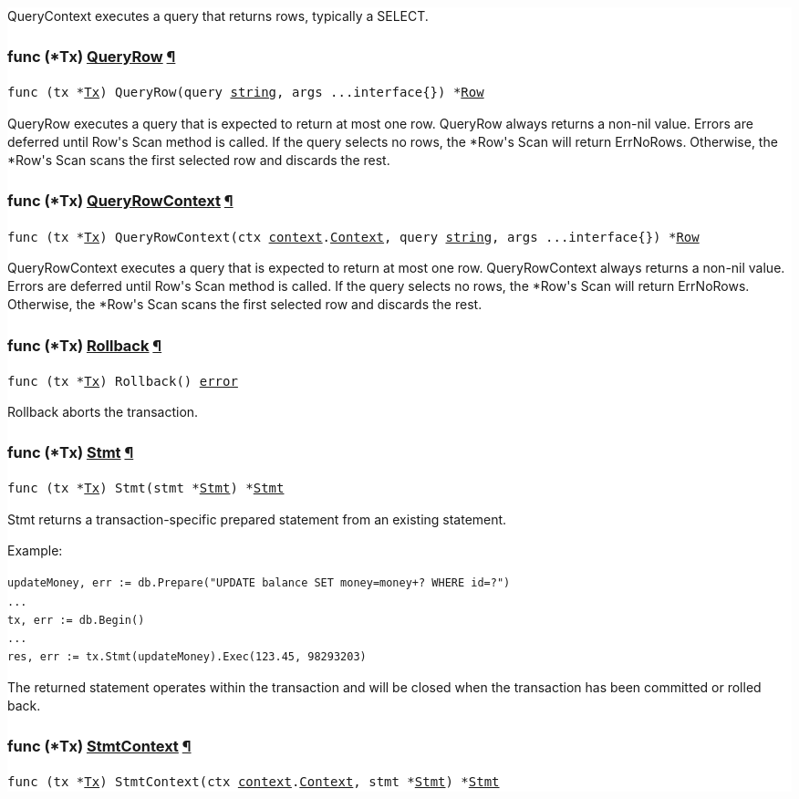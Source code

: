 QueryContext executes a query that returns rows, typically a SELECT.

<h3 id="Tx.QueryRow">func (*Tx) <a href="//github.com/golang/go/blob/2ea7d3461bb41d0ae12b56ee52d43314bcdb97f9/src/database/sql/sql.go#L1987">QueryRow</a>
    <a href="#Tx.QueryRow">¶</a></h3>
<pre>func (tx *<a href="#Tx">Tx</a>) QueryRow(query <a href="/builtin/#string">string</a>, args ...interface{}) *<a href="#Row">Row</a></pre>

QueryRow executes a query that is expected to return at most one row. QueryRow
always returns a non-nil value. Errors are deferred until Row's Scan method is
called. If the query selects no rows, the *Row's Scan will return ErrNoRows.
Otherwise, the *Row's Scan scans the first selected row and discards the rest.

<h3 id="Tx.QueryRowContext">func (*Tx) <a href="//github.com/golang/go/blob/2ea7d3461bb41d0ae12b56ee52d43314bcdb97f9/src/database/sql/sql.go#L1976">QueryRowContext</a>
    <a href="#Tx.QueryRowContext">¶</a></h3>
<pre>func (tx *<a href="#Tx">Tx</a>) QueryRowContext(ctx <a href="/context/">context</a>.<a href="/context/#Context">Context</a>, query <a href="/builtin/#string">string</a>, args ...interface{}) *<a href="#Row">Row</a></pre>

QueryRowContext executes a query that is expected to return at most one row.
QueryRowContext always returns a non-nil value. Errors are deferred until Row's
Scan method is called. If the query selects no rows, the *Row's Scan will return
ErrNoRows. Otherwise, the *Row's Scan scans the first selected row and discards
the rest.

<h3 id="Tx.Rollback">func (*Tx) <a href="//github.com/golang/go/blob/2ea7d3461bb41d0ae12b56ee52d43314bcdb97f9/src/database/sql/sql.go#L1802">Rollback</a>
    <a href="#Tx.Rollback">¶</a></h3>
<pre>func (tx *<a href="#Tx">Tx</a>) Rollback() <a href="/builtin/#error">error</a></pre>

Rollback aborts the transaction.

<h3 id="Tx.Stmt">func (*Tx) <a href="//github.com/golang/go/blob/2ea7d3461bb41d0ae12b56ee52d43314bcdb97f9/src/database/sql/sql.go#L1935">Stmt</a>
    <a href="#Tx.Stmt">¶</a></h3>
<pre>func (tx *<a href="#Tx">Tx</a>) Stmt(stmt *<a href="#Stmt">Stmt</a>) *<a href="#Stmt">Stmt</a></pre>

Stmt returns a transaction-specific prepared statement from an existing
statement.

Example:

    updateMoney, err := db.Prepare("UPDATE balance SET money=money+? WHERE id=?")
    ...
    tx, err := db.Begin()
    ...
    res, err := tx.Stmt(updateMoney).Exec(123.45, 98293203)

The returned statement operates within the transaction and will be closed when
the transaction has been committed or rolled back.

<h3 id="Tx.StmtContext">func (*Tx) <a href="//github.com/golang/go/blob/2ea7d3461bb41d0ae12b56ee52d43314bcdb97f9/src/database/sql/sql.go#L1854">StmtContext</a>
    <a href="#Tx.StmtContext">¶</a></h3>
<pre>func (tx *<a href="#Tx">Tx</a>) StmtContext(ctx <a href="/context/">context</a>.<a href="/context/#Context">Context</a>, stmt *<a href="#Stmt">Stmt</a>) *<a href="#Stmt">Stmt</a></pre>
